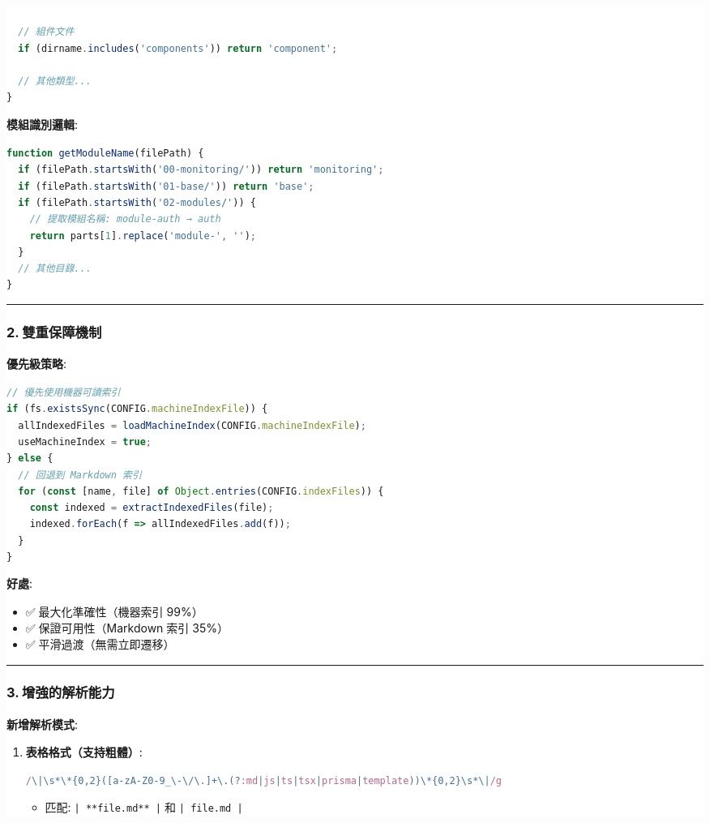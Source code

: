 ```javascript

  // 組件文件
  if (dirname.includes('components')) return 'component';

  // 其他類型...
}
```

**模組識別邏輯**:
```javascript
function getModuleName(filePath) {
  if (filePath.startsWith('00-monitoring/')) return 'monitoring';
  if (filePath.startsWith('01-base/')) return 'base';
  if (filePath.startsWith('02-modules/')) {
    // 提取模組名稱: module-auth → auth
    return parts[1].replace('module-', '');
  }
  // 其他目錄...
}
```

---

### 2. 雙重保障機制

**優先級策略**:
```javascript
// 優先使用機器可讀索引
if (fs.existsSync(CONFIG.machineIndexFile)) {
  allIndexedFiles = loadMachineIndex(CONFIG.machineIndexFile);
  useMachineIndex = true;
} else {
  // 回退到 Markdown 索引
  for (const [name, file] of Object.entries(CONFIG.indexFiles)) {
    const indexed = extractIndexedFiles(file);
    indexed.forEach(f => allIndexedFiles.add(f));
  }
}
```

**好處**:
- ✅ 最大化準確性（機器索引 99%）
- ✅ 保證可用性（Markdown 索引 35%）
- ✅ 平滑過渡（無需立即遷移）

---

### 3. 增強的解析能力

**新增解析模式**:

1. **表格格式（支持粗體）**:
   ```javascript
   /\|\s*\*{0,2}([a-zA-Z0-9_\-\/\.]+\.(?:md|js|ts|tsx|prisma|template))\*{0,2}\s*\|/g
   ```
   - 匹配: `| **file.md** |` 和 `| file.md |`
